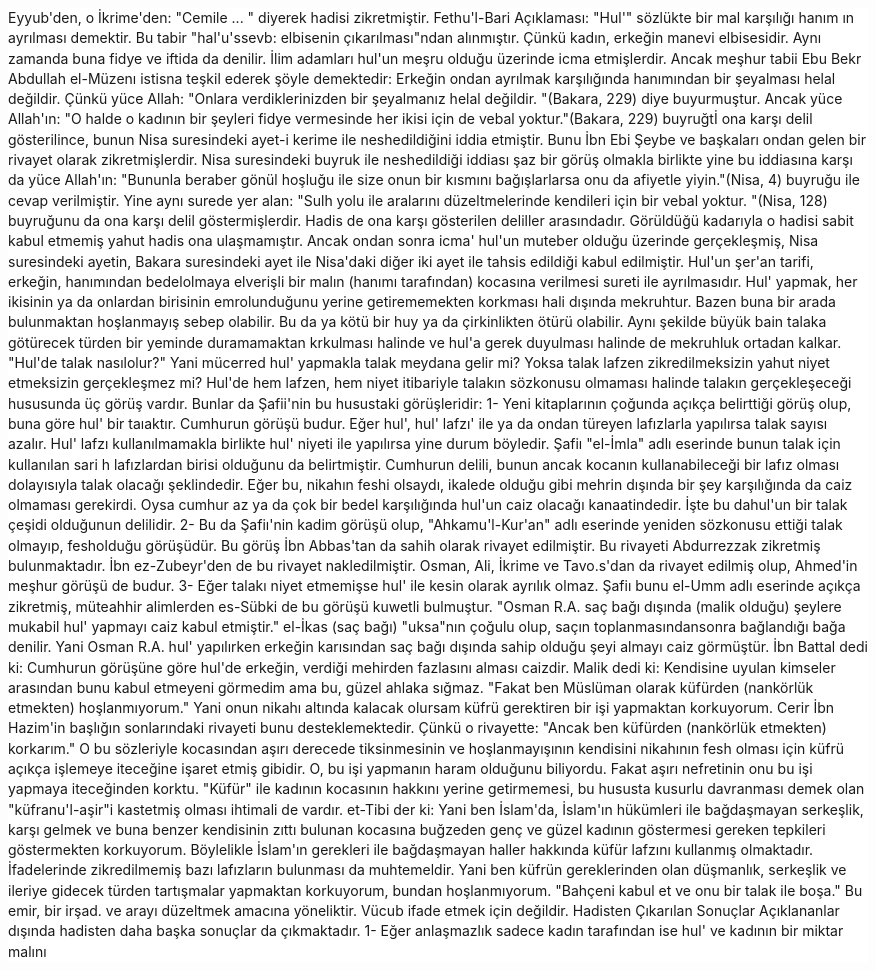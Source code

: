 Eyyub'den, o İkrime'den: "Cemile ... " diyerek hadisi zikretmiştir. Fethu'l-Bari Açıklaması: "Hul'" sözlükte bir mal karşılığı hanım ın ayrılması demektir. Bu tabir "hal'u'ssevb: elbisenin çıkarılması"ndan alınmıştır. Çünkü kadın, erkeğin manevi elbisesidir. Aynı zamanda buna fidye ve iftida da denilir. İlim adamları hul'un meşru olduğu üzerinde icma etmişlerdir. Ancak meşhur tabii Ebu Bekr Abdullah el-Müzenı istisna teşkil ederek şöyle demektedir: Erkeğin ondan ayrılmak karşılığında hanımından bir şeyalması helal değildir. Çünkü yüce Allah: "Onlara verdiklerinizden bir şeyalmanız helal değildir. "(Bakara, 229) diye buyurmuştur. Ancak yüce Allah'ın: "O halde o kadının bir şeyleri fidye vermesinde her ikisi için de vebal yoktur."(Bakara, 229) buyruğtİ ona karşı delil gösterilince, bunun Nisa suresindeki ayet-i kerime ile neshedildiğini iddia etmiştir. Bunu İbn Ebi Şeybe ve başkaları ondan gelen bir rivayet olarak zikretmişlerdir. Nisa suresindeki buyruk ile neshedildiği iddiası şaz bir görüş olmakla birlikte yine bu iddiasına karşı da yüce Allah'ın: "Bununla beraber gönül hoşluğu ile size onun bir kısmını bağışlarlarsa onu da afiyetle yiyin."(Nisa, 4) buyruğu ile cevap verilmiştir. Yine aynı surede yer alan: "Sulh yolu ile aralarını düzeltmelerinde kendileri için bir vebal yoktur. "(Nisa, 128) buyruğunu da ona karşı delil göstermişlerdir. Hadis de ona karşı gösterilen deliller arasındadır. Görüldüğü kadarıyla o hadisi sabit kabul etmemiş yahut hadis ona ulaşmamıştır. Ancak ondan sonra icma' hul'un muteber olduğu üzerinde gerçekleşmiş, Nisa suresindeki ayetin, Bakara suresindeki ayet ile Nisa'daki diğer iki ayet ile tahsis edildiği kabul edilmiştir. Hul'un şer'an tarifi, erkeğin, hanımından bedelolmaya elverişli bir malın (hanımı tarafından) kocasına verilmesi sureti ile ayrılmasıdır. Hul' yapmak, her ikisinin ya da onlardan birisinin emrolunduğunu yerine getirememekten korkması hali dışında mekruhtur. Bazen buna bir arada bulunmaktan hoşlanmayış sebep olabilir. Bu da ya kötü bir huy ya da çirkinlikten ötürü olabilir. Aynı şekilde büyük bain talaka götürecek türden bir yeminde duramamaktan krkulması halinde ve hul'a gerek duyulması halinde de mekruhluk ortadan kalkar. "Hul'de talak nasılolur?" Yani mücerred hul' yapmakla talak meydana gelir mi? Yoksa talak lafzen zikredilmeksizin yahut niyet etmeksizin gerçekleşmez mi? Hul'de hem lafzen, hem niyet itibariyle talakın sözkonusu olmaması halinde talakın gerçekleşeceği hususunda üç görüş vardır. Bunlar da Şafii'nin bu husustaki görüşleridir: 1- Yeni kitaplarının çoğunda açıkça belirttiği görüş olup, buna göre hul' bir taıaktır. Cumhurun görüşü budur. Eğer hul', hul' lafzı' ile ya da ondan türeyen lafızlarla yapılırsa talak sayısı azalır. Hul' lafzı kullanılmamakla birlikte hul' niyeti ile yapılırsa yine durum böyledir. Şafiı "el-İmla" adlı eserinde bunun talak için kullanılan sari h lafızlardan birisi olduğunu da belirtmiştir. Cumhurun delili, bunun ancak kocanın kullanabileceği bir lafız olması dolayısıyla talak olacağı şeklindedir. Eğer bu, nikahın feshi olsaydı, ikalede olduğu gibi mehrin dışında bir şey karşılığında da caiz olmaması gerekirdi. Oysa cumhur az ya da çok bir bedel karşılığında hul'un caiz olacağı kanaatindedir. İşte bu dahul'un bir talak çeşidi olduğunun delilidir. 2- Bu da Şafiı'nin kadim görüşü olup, "Ahkamu'l-Kur'an" adlı eserinde yeniden sözkonusu ettiği talak olmayıp, fesholduğu görüşüdür. Bu görüş İbn Abbas'tan da sahih olarak rivayet edilmiştir. Bu rivayeti Abdurrezzak zikretmiş bulunmaktadır. İbn ez-Zubeyr'den de bu rivayet nakledilmiştir. Osman, Ali, İkrime ve Tavo.s'dan da rivayet edilmiş olup, Ahmed'in meşhur görüşü de budur. 3- Eğer talakı niyet etmemişse hul' ile kesin olarak ayrılık olmaz. Şafiı bunu el-Umm adlı eserinde açıkça zikretmiş, müteahhir alimlerden es-Sübki de bu görüşü kuwetli bulmuştur. "Osman R.A. saç bağı dışında (malik olduğu) şeylere mukabil hul' yapmayı caiz kabul etmiştir." el-İkas (saç bağı) "uksa"nın çoğulu olup, saçın toplanmasındansonra bağlandığı bağa denilir. Yani Osman R.A. hul' yapılırken erkeğin karısından saç bağı dışında sahip olduğu şeyi almayı caiz görmüştür. İbn Battal dedi ki: Cumhurun görüşüne göre hul'de erkeğin, verdiği mehirden fazlasını alması caizdir. Malik dedi ki: Kendisine uyulan kimseler arasından bunu kabul etmeyeni görmedim ama bu, güzel ahlaka sığmaz. "Fakat ben Müslüman olarak küfürden (nankörlük etmekten) hoşlanmıyorum." Yani onun nikahı altında kalacak olursam küfrü gerektiren bir işi yapmaktan korkuyorum. Cerir İbn Hazim'in başlığın sonlarındaki rivayeti bunu desteklemektedir. Çünkü o rivayette: "Ancak ben küfürden (nankörlük etmekten) korkarım." O bu sözleriyle kocasından aşırı derecede tiksinmesinin ve hoşlanmayışının kendisini nikahının fesh olması için küfrü açıkça işlemeye iteceğine işaret etmiş gibidir. O, bu işi yapmanın haram olduğunu biliyordu. Fakat aşırı nefretinin onu bu işi yapmaya iteceğinden korktu. "Küfür" ile kadının kocasının hakkını yerine getirmemesi, bu hususta kusurlu davranması demek olan "küfranu'l-aşir"i kastetmiş olması ihtimali de vardır. et-Tibi der ki: Yani ben İslam'da, İslam'ın hükümleri ile bağdaşmayan serkeşlik, karşı gelmek ve buna benzer kendisinin zıttı bulunan kocasına buğzeden genç ve güzel kadının göstermesi gereken tepkileri göstermekten korkuyorum. Böylelikle İslam'ın gerekleri ile bağdaşmayan haller hakkında küfür lafzını kullanmış olmaktadır. İfadelerinde zikredilmemiş bazı lafızların bulunması da muhtemeldir. Yani ben küfrün gereklerinden olan düşmanlık, serkeşlik ve ileriye gidecek türden tartışmalar yapmaktan korkuyorum, bundan hoşlanmıyorum. "Bahçeni kabul et ve onu bir talak ile boşa." Bu emir, bir irşad. ve arayı düzeltmek amacına yöneliktir. Vücub ifade etmek için değildir. Hadisten Çıkarılan Sonuçlar Açıklananlar dışında hadisten daha başka sonuçlar da çıkmaktadır. 1- Eğer anlaşmazlık sadece kadın tarafından ise hul' ve kadının bir miktar malını